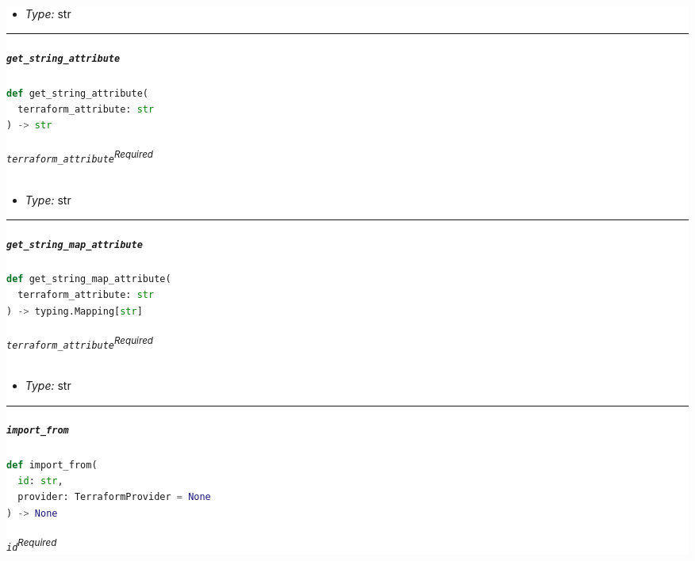 - *Type:* str

---

##### `get_string_attribute` <a name="get_string_attribute" id="@cdktf/provider-tfe.workspacePolicySetExclusion.WorkspacePolicySetExclusion.getStringAttribute"></a>

```python
def get_string_attribute(
  terraform_attribute: str
) -> str
```

###### `terraform_attribute`<sup>Required</sup> <a name="terraform_attribute" id="@cdktf/provider-tfe.workspacePolicySetExclusion.WorkspacePolicySetExclusion.getStringAttribute.parameter.terraformAttribute"></a>

- *Type:* str

---

##### `get_string_map_attribute` <a name="get_string_map_attribute" id="@cdktf/provider-tfe.workspacePolicySetExclusion.WorkspacePolicySetExclusion.getStringMapAttribute"></a>

```python
def get_string_map_attribute(
  terraform_attribute: str
) -> typing.Mapping[str]
```

###### `terraform_attribute`<sup>Required</sup> <a name="terraform_attribute" id="@cdktf/provider-tfe.workspacePolicySetExclusion.WorkspacePolicySetExclusion.getStringMapAttribute.parameter.terraformAttribute"></a>

- *Type:* str

---

##### `import_from` <a name="import_from" id="@cdktf/provider-tfe.workspacePolicySetExclusion.WorkspacePolicySetExclusion.importFrom"></a>

```python
def import_from(
  id: str,
  provider: TerraformProvider = None
) -> None
```

###### `id`<sup>Required</sup> <a name="id" id="@cdktf/provider-tfe.workspacePolicySetExclusion.WorkspacePolicySetExclusion.importFrom.parameter.id"></a>

